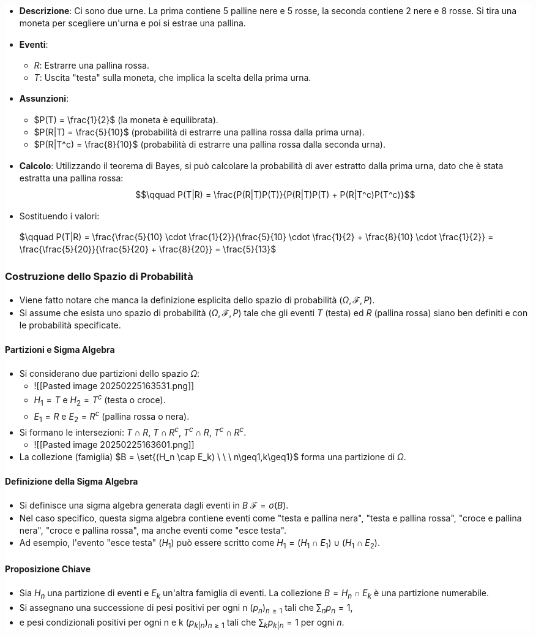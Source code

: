 - **Descrizione**: Ci sono due urne. La prima contiene 5 palline nere e 5 rosse, la seconda contiene 2 nere e 8 rosse. Si tira una moneta per scegliere un'urna e poi si estrae una pallina.
    
- **Eventi**:
    
    - $R$: Estrarre una pallina rossa.
    - $T$: Uscita "testa" sulla moneta, che implica la scelta della prima urna.
- **Assunzioni**:
    
    - $P(T) = \frac{1}{2}$ (la moneta è equilibrata).
    - $P(R|T) = \frac{5}{10}$ (probabilità di estrarre una pallina rossa dalla prima urna).
    - $P(R|T^c) = \frac{8}{10}$ (probabilità di estrarre una pallina rossa dalla seconda urna).
- **Calcolo**: Utilizzando il teorema di Bayes, si può calcolare la probabilità di aver estratto dalla prima urna, dato che è stata estratta una pallina rossa:
    $$\qquad P(T|R) = \frac{P(R|T)P(T)}{P(R|T)P(T) + P(R|T^c)P(T^c)}$$
    
- Sostituendo i valori:
    
    $\qquad P(T|R) = \frac{\frac{5}{10} \cdot \frac{1}{2}}{\frac{5}{10} \cdot \frac{1}{2} + \frac{8}{10} \cdot \frac{1}{2}} = \frac{\frac{5}{20}}{\frac{5}{20} + \frac{8}{20}} = \frac{5}{13}$
    

### Costruzione dello Spazio di Probabilità

- Viene fatto notare che manca la definizione esplicita dello spazio di probabilità $(\Omega, \mathcal{F}, P)$.
- Si assume che esista uno spazio di probabilità $(\Omega, \mathcal{F}, P)$ tale che gli eventi $T$ (testa) ed $R$ (pallina rossa) siano ben definiti e con le probabilità specificate.

#### Partizioni e Sigma Algebra

- Si considerano due partizioni dello spazio $\Omega$:
	- ![[Pasted image 20250225163531.png]]
    - $H_1 = T$ e $H_2 = T^c$ (testa o croce).
    - $E_1 = R$ e $E_2 = R^c$ (pallina rossa o nera).
- Si formano le intersezioni: $T \cap R$, $T \cap R^c$, $T^c \cap R$, $T^c \cap R^c$.
	- ![[Pasted image 20250225163601.png]]
- La collezione (famiglia) $B = \set{(H_n \cap E_k) \ \ \ n\geq1,k\geq1}$ forma una partizione di $\Omega$.


#### Definizione della Sigma Algebra

- Si definisce una sigma algebra generata dagli eventi in $B$  $\mathcal{F}= \sigma(B)$.
- Nel caso specifico, questa sigma algebra contiene eventi come "testa e pallina nera", "testa e pallina rossa", "croce e pallina nera", "croce e pallina rossa", ma anche eventi come "esce testa".
- Ad esempio, l'evento "esce testa" ($H_1$) può essere scritto come $H_1 = (H_1 \cap E_1) \cup (H_1 \cap E_2)$.

#### Proposizione Chiave

- Sia ${H_n}$ una partizione di eventi e ${E_k}$ un'altra famiglia di eventi. La collezione $B = {H_n \cap E_k}$ è una partizione numerabile.
- Si assegnano una successione di pesi positivi per ogni n $(p_n)_{n\geq1}$ tali che $\sum_n p_n = 1$,  
- e pesi condizionali positivi per ogni n e k $(p_{k|n})_{n\geq1}$ tali che $\sum_k p_{k|n} = 1$ per ogni $n$.
